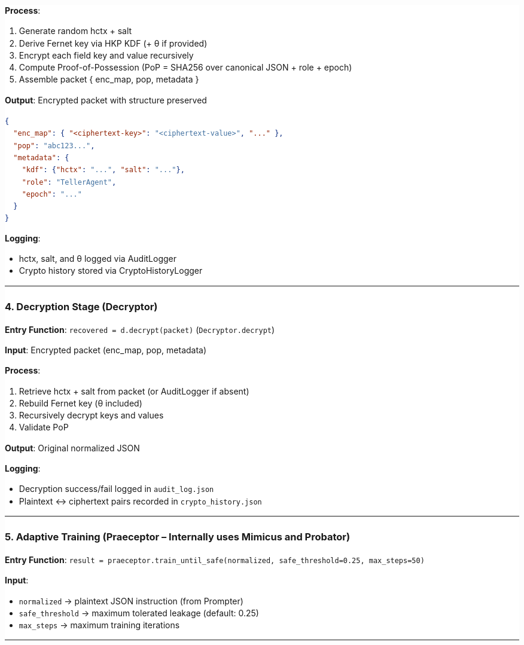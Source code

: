 **Process**:
1. Generate random hctx + salt
2. Derive Fernet key via HKP KDF (+ θ if provided)
3. Encrypt each field key and value recursively
4. Compute Proof-of-Possession (PoP = SHA256 over canonical JSON + role + epoch)
5. Assemble packet { enc_map, pop, metadata }

**Output**: Encrypted packet with structure preserved
```json
{
  "enc_map": { "<ciphertext-key>": "<ciphertext-value>", "..." },
  "pop": "abc123...",
  "metadata": {
    "kdf": {"hctx": "...", "salt": "..."},
    "role": "TellerAgent",
    "epoch": "..."
  }
}
```

**Logging**:
- hctx, salt, and θ logged via AuditLogger
- Crypto history stored via CryptoHistoryLogger

---

### 4. Decryption Stage (Decryptor)

**Entry Function**: `recovered = d.decrypt(packet)`
(`Decryptor.decrypt`)

**Input**: Encrypted packet (enc_map, pop, metadata)

**Process**:
1. Retrieve hctx + salt from packet (or AuditLogger if absent)
2. Rebuild Fernet key (θ included)
3. Recursively decrypt keys and values
4. Validate PoP

**Output**: Original normalized JSON

**Logging**:
- Decryption success/fail logged in `audit_log.json`
- Plaintext ↔ ciphertext pairs recorded in `crypto_history.json`

---

### 5. Adaptive Training (Praeceptor – Internally uses Mimicus and Probator)

**Entry Function**: `result = praeceptor.train_until_safe(normalized, safe_threshold=0.25, max_steps=50)`

**Input**:
- `normalized` → plaintext JSON instruction (from Prompter)
- `safe_threshold` → maximum tolerated leakage (default: 0.25)
- `max_steps` → maximum training iterations

---